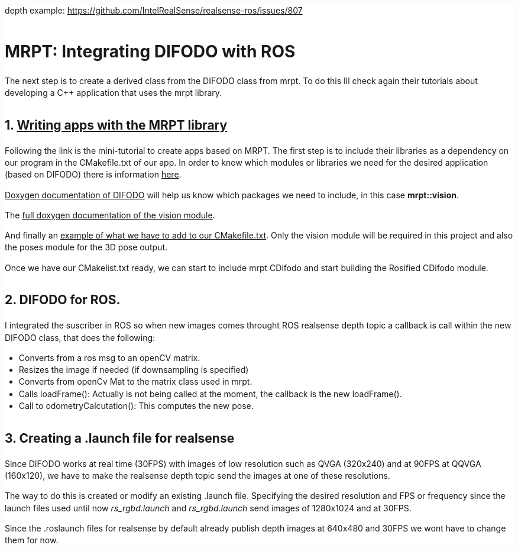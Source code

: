 depth example: https://github.com/IntelRealSense/realsense-ros/issues/807

# MRPT: Integrating DIFODO with ROS
The next step is to create a derived class from the DIFODO class from mrpt. To do this Ill check again their tutorials about developing a C++ application that uses the mrpt library.

## 1. [Writing apps with the MRPT library](https://www.mrpt.org/Writing_applications_with_the_MRPT_C%2B%2B_Library)


Following the link is the mini-tutorial to create apps based on MRPT. The first step is to include their libraries as a dependency on our program in the CMakefile.txt of our app. In order to know which modules or libraries we need for the desired application (based on DIFODO) there is information [here](https://www.mrpt.org/tutorials/programming/first-steps/which-mrpt-libs-do-i-need/).

[Doxygen documentation of DIFODO](https://docs.mrpt.org/reference/devel/group__mrpt__vision__grp.html) will help us know which packages we need to include, in this case **mrpt::vision**.

The [full doxygen documentation of the vision module](https://docs.mrpt.org/reference/devel/group__mrpt__vision__grp.html).

And finally an [example of what we have to add to our CMakefile.txt](https://docs.mrpt.org/reference/devel/mrpt_from_cmake.html). Only the vision module will be required in this project and also the poses module for the 3D pose output.

Once we have our CMakelist.txt ready, we can start to include mrpt CDifodo and start building the Rosified CDifodo module.


## 2. DIFODO for ROS.

I integrated the suscriber in ROS so when new images comes throught ROS realsense depth topic a callback is call within the new DIFODO class, that does the following:
- Converts from a ros msg to an openCV matrix.
- Resizes the image if needed (if downsampling is specified)
- Converts from openCv Mat to the matrix class used in mrpt.
- Calls loadFrame(): Actually is not being called at the moment, the callback is the new loadFrame().
- Call to odometryCalcutation(): This computes the new pose.

## 3. Creating a .launch file for realsense

Since DIFODO works at real time (30FPS) with images of low resolution such as QVGA (320x240) and at 90FPS at QQVGA (160x120), we have to make the realsense depth topic send the images at one of these resolutions.

The way to do this is created or modify an existing .launch file. Specifying the desired resolution and FPS or frequency since the launch files used until now *rs\_rgbd.launch* and *rs\_rgbd.launch* send images of 1280x1024 and at 30FPS.

Since the .roslaunch files for realsense by default already publish depth images at 640x480 and 30FPS we wont have to change them for now.
